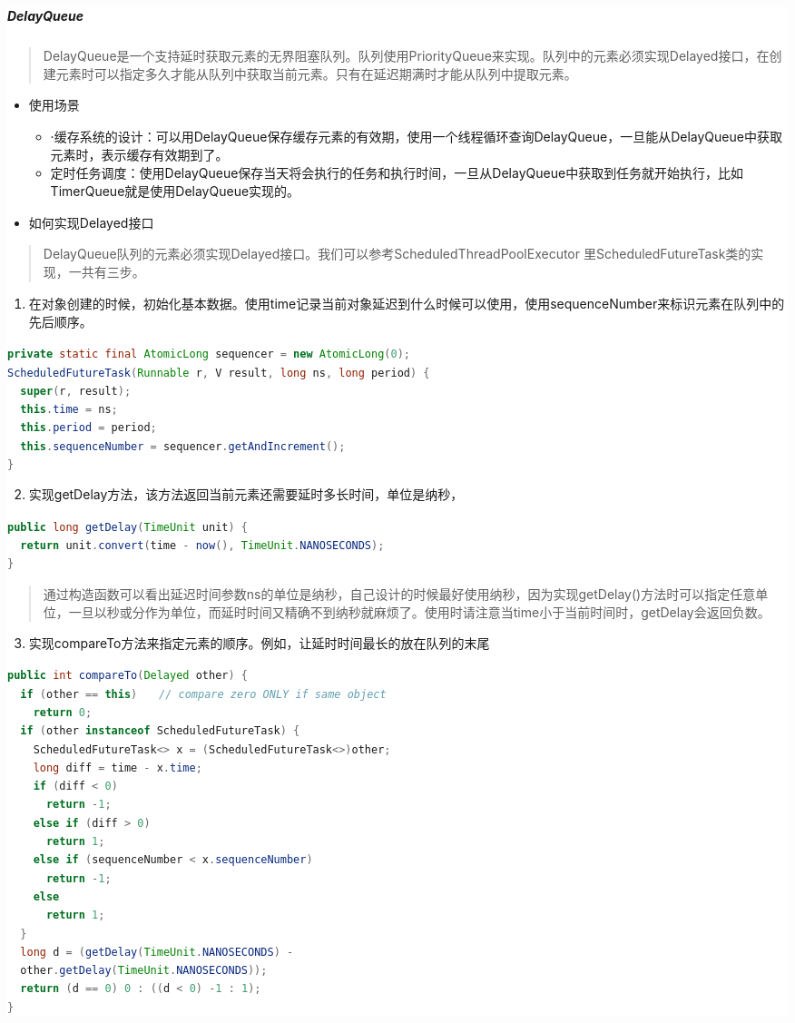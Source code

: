 ##### DelayQueue
> DelayQueue是一个支持延时获取元素的无界阻塞队列。队列使用PriorityQueue来实现。队列中的元素必须实现Delayed接口，在创建元素时可以指定多久才能从队列中获取当前元素。只有在延迟期满时才能从队列中提取元素。

- 使用场景
  - ·缓存系统的设计：可以用DelayQueue保存缓存元素的有效期，使用一个线程循环查询DelayQueue，一旦能从DelayQueue中获取元素时，表示缓存有效期到了。
  - 定时任务调度：使用DelayQueue保存当天将会执行的任务和执行时间，一旦从DelayQueue中获取到任务就开始执行，比如TimerQueue就是使用DelayQueue实现的。

- 如何实现Delayed接口
>DelayQueue队列的元素必须实现Delayed接口。我们可以参考ScheduledThreadPoolExecutor
里ScheduledFutureTask类的实现，一共有三步。

  1. 在对象创建的时候，初始化基本数据。使用time记录当前对象延迟到什么时候可以使用，使用sequenceNumber来标识元素在队列中的先后顺序。
  ```Java
  private static final AtomicLong sequencer = new AtomicLong(0);
  ScheduledFutureTask(Runnable r, V result, long ns, long period) {
    super(r, result);
    this.time = ns;
    this.period = period;
    this.sequenceNumber = sequencer.getAndIncrement();
  }
  ```
  2. 实现getDelay方法，该方法返回当前元素还需要延时多长时间，单位是纳秒，
  ```Java
  public long getDelay(TimeUnit unit) {
    return unit.convert(time - now(), TimeUnit.NANOSECONDS);
  }
  ```
  >通过构造函数可以看出延迟时间参数ns的单位是纳秒，自己设计的时候最好使用纳秒，因为实现getDelay()方法时可以指定任意单位，一旦以秒或分作为单位，而延时时间又精确不到纳秒就麻烦了。使用时请注意当time小于当前时间时，getDelay会返回负数。

  3. 实现compareTo方法来指定元素的顺序。例如，让延时时间最长的放在队列的末尾
  ```Java
  public int compareTo(Delayed other) {
    if (other == this)　　// compare zero ONLY if same object
      return 0;
    if (other instanceof ScheduledFutureTask) {
      ScheduledFutureTask<> x = (ScheduledFutureTask<>)other;
      long diff = time - x.time;
      if (diff < 0)
        return -1;
      else if (diff > 0)
        return 1;
      else if (sequenceNumber < x.sequenceNumber)
        return -1;
      else
        return 1;
    }
    long d = (getDelay(TimeUnit.NANOSECONDS) -
    other.getDelay(TimeUnit.NANOSECONDS));
    return (d == 0) 0 : ((d < 0) -1 : 1);
  }
  ```
